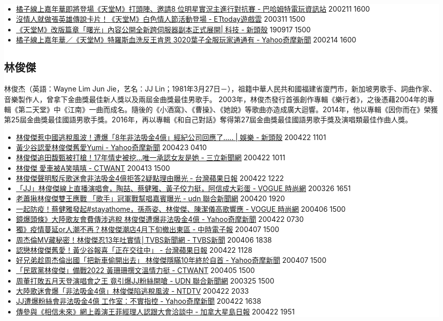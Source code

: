 - [橘子線上嘉年華即將登場《天堂M》打頭陣、邀請8 位明星實況主進行對抗賽 - 巴哈姆特電玩資訊站](https://gnn.gamer.com.tw/detail.php?sn=192548 "橘子線上嘉年華即將登場《天堂M》打頭陣、邀請8 位明星實況主進行對抗賽 - 巴哈姆特電玩資訊站") 200211 1600
- [沒情人就做張英雄傳說卡片！《天堂M》白色情人節活動登場 - ETtoday遊戲雲](https://game.ettoday.net/article/1664275.htm "沒情人就做張英雄傳說卡片！《天堂M》白色情人節活動登場 - ETtoday遊戲雲") 200311 1500
- [《天堂M》改版篇章「曙光」內容公開全新跨伺服器副本正式展開| 科技 - 新頭殼](https://newtalk.tw/news/view/2019-09-17/299952 "《天堂M》改版篇章「曙光」內容公開全新跨伺服器副本正式展開| 科技 - 新頭殼") 190917 1500
- [橘子線上嘉年華／《天堂M》特羅斯血洗反王肯恩 3020葉子全服玩家通通有 - Yahoo奇摩新聞](https://tw.news.yahoo.com/%E6%A9%98%E5%AD%90%E7%B7%9A%E4%B8%8A%E5%98%89%E5%B9%B4%E8%8F%AF-%E5%A4%A9%E5%A0%82m-%E7%89%B9%E7%BE%85%E6%96%AF%E8%A1%80%E6%B4%97%E5%8F%8D%E7%8E%8B%E8%82%AF%E6%81%A9-3020%E8%91%89%E5%AD%90%E5%85%A8%E6%9C%8D%E7%8E%A9%E5%AE%B6%E9%80%9A%E9%80%9A%E6%9C%89-221939994.html "橘子線上嘉年華／《天堂M》特羅斯血洗反王肯恩 3020葉子全服玩家通通有 - Yahoo奇摩新聞") 200214 1600

## 林俊傑

林俊杰（英語：Wayne Lim Jun Jie，艺名：JJ Lin；1981年3月27日－），祖籍中華人民共和國福建省廈門市，新加坡男歌手、詞曲作家、音樂製作人，曾拿下金曲獎最佳新人獎以及兩屆金曲獎最佳男歌手。
2003年，林俊杰發行首張創作專輯《樂行者》，之後憑藉2004年的專輯《第二天堂》中《江南》一曲而成名。隨後的《小酒窩》、《曹操》、《她說》等歌曲亦造成廣大迴響。2014年，他以專輯《因你而在》榮獲第25屆金曲獎最佳國語男歌手獎。2016年，再以專輯《和自己對話》奪得第27屆金曲獎最佳國語男歌手獎及演唱類最佳作曲人獎。
- [林俊傑惹中國逃稅風波！遭爆「8年非法吸金4億」經紀公司回應了..... | 娛樂 - 新頭殼](https://newtalk.tw/news/view/2020-04-22/395294 "林俊傑惹中國逃稅風波！遭爆「8年非法吸金4億」經紀公司回應了..... | 娛樂 - 新頭殼") 200422 1101
- [黃少谷認愛林俊傑舊愛Yumi - Yahoo奇摩新聞](https://tw.news.yahoo.com/%E9%BB%83%E5%B0%91%E8%B0%B7%E8%AA%8D%E6%84%9B%E6%9E%97%E4%BF%8A%E5%82%91%E8%88%8A%E6%84%9Byumi-201021251.html "黃少谷認愛林俊傑舊愛Yumi - Yahoo奇摩新聞") 200423 0410
- [林俊傑追田馥甄被打槍！17年情史被挖…唯一承認女友是她 - 三立新聞網](https://www.setn.com/News.aspx?NewsID=729978 "林俊傑追田馥甄被打槍！17年情史被挖…唯一承認女友是她 - 三立新聞網") 200422 1011
- [林俊傑 愛車被A笑嘻嘻 - CTWANT](https://www.ctwant.com/article/45531 "林俊傑 愛車被A笑嘻嘻 - CTWANT") 200413 1500
- [林俊傑聲明駁斥歌迷會非法吸金4億拒答2疑點理由曝光 - 台灣蘋果日報](https://tw.appledaily.com/entertainment/20200422/N5OW4WZZ72K6XSDYMVMTVT6VJA/ "林俊傑聲明駁斥歌迷會非法吸金4億拒答2疑點理由曝光 - 台灣蘋果日報") 200422 1222
- [「JJ」林俊傑線上直播演唱會，陶喆、蔡健雅、黃子佼力挺，阿信成大彩蛋 - VOGUE 時尚網](https://www.vogue.com.tw/entertainment/article/jjlin-onlineconcert "「JJ」林俊傑線上直播演唱會，陶喆、蔡健雅、黃子佼力挺，阿信成大彩蛋 - VOGUE 時尚網") 200326 1651
- [老蕭揪林俊傑雙王應戰 「歌手」冠軍戰幫唱嘉賓曝光 - udn 聯合新聞網](https://stars.udn.com/star/story/10092/4505366 "老蕭揪林俊傑雙王應戰 「歌手」冠軍戰幫唱嘉賓曝光 - udn 聯合新聞網") 200420 1920
- [一起防疫！蔡健雅發起#stayathome，孫燕姿、林俊傑、陳潔儀高歌響應 - VOGUE 時尚網](https://www.vogue.com.tw/entertainment/article/tanya-stayathome "一起防疫！蔡健雅發起#stayathome，孫燕姿、林俊傑、陳潔儀高歌響應 - VOGUE 時尚網") 200406 1500
- [鏡爆頭條》大陸歌友會費傳涉逃稅 林俊傑遭爆非法吸金4億 - Yahoo奇摩新聞](https://tw.news.yahoo.com/%E9%8F%A1%E7%88%86%E9%A0%AD%E6%A2%9D-%E5%A4%A7%E9%99%B8%E6%AD%8C%E5%8F%8B%E6%9C%83%E8%B2%BB%E5%82%B3%E6%B6%89%E9%80%83%E7%A8%85-%E6%9E%97%E4%BF%8A%E5%82%91%E9%81%AD%E7%88%86%E9%9D%9E%E6%B3%95%E5%90%B8%E9%87%914%E5%84%84-233000924.html "鏡爆頭條》大陸歌友會費傳涉逃稅 林俊傑遭爆非法吸金4億 - Yahoo奇摩新聞") 200422 0730
- [獨》疫情蔓延or人潮不再？林俊傑潮店4月下旬撤出東區 - 中時電子報](https://www.chinatimes.com/realtimenews/20200407000957-260404 "獨》疫情蔓延or人潮不再？林俊傑潮店4月下旬撤出東區 - 中時電子報") 200407 1500
- [周杰倫MV藏秘密！林俊傑忍13年吐實情│TVBS新聞網 - TVBS新聞](https://news.tvbs.com.tw/entertainment/1304769 "周杰倫MV藏秘密！林俊傑忍13年吐實情│TVBS新聞網 - TVBS新聞") 200406 1838
- [認戀林俊傑舊愛！黃少谷報喜「正在交往中」 - 台灣蘋果日報](https://tw.appledaily.com/entertainment/20200422/JWR4B7DP7QZLQDCNOVUZWRVTSM/ "認戀林俊傑舊愛！黃少谷報喜「正在交往中」 - 台灣蘋果日報") 200422 1128
- [好兄弟趁周杰倫出國「把新車偷開出去」 林俊傑隱瞞10年終於自首 - Yahoo奇摩新聞](https://tw.news.yahoo.com/%E5%A5%BD%E5%85%84%E5%BC%9F%E8%B6%81%E5%91%A8%E6%9D%B0%E5%80%AB%E5%87%BA%E5%9C%8B%E6%8A%8A%E6%96%B0%E8%BB%8A%E5%81%B7%E9%96%8B%E5%87%BA%E5%8E%BB%E6%9E%97%E4%BF%8A%E5%82%91%E9%9A%B1%E7%9E%9E10%E5%B9%B4%E7%B5%82%E6%96%BC%E8%87%AA%E9%A6%96-145137318.html "好兄弟趁周杰倫出國「把新車偷開出去」 林俊傑隱瞞10年終於自首 - Yahoo奇摩新聞") 200407 1500
- [「民眾黨林俊傑」備戰2022 黃珊珊撰文溫情力挺 - CTWANT](https://www.ctwant.com/article/44473 "「民眾黨林俊傑」備戰2022 黃珊珊撰文溫情力挺 - CTWANT") 200405 1500
- [周董打敗五月天登演唱會之王 竟引爆JJ粉絲開嗆 - UDN 聯合新聞網](https://stars.udn.com/star/story/10092/4443251 "周董打敗五月天登演唱會之王 竟引爆JJ粉絲開嗆 - UDN 聯合新聞網") 200325 1500
- [大陸歌迷會爆「非法吸金4億」林俊傑陷逃稅風波 - NTDTV](https://www.ntdtv.com/gb/2020/04/22/a102829074.html "大陸歌迷會爆「非法吸金4億」林俊傑陷逃稅風波 - NTDTV") 200422 2033
- [JJ遭爆粉絲會非法吸金4億 工作室：不實指控 - Yahoo奇摩新聞](https://tw.news.yahoo.com/jj%E9%81%AD%E7%88%86%E7%B2%89%E7%B5%B2%E6%9C%83%E9%9D%9E%E6%B3%95%E5%90%B8%E9%87%914%E5%84%84-%E5%B7%A5%E4%BD%9C%E5%AE%A4-%E4%B8%8D%E5%AF%A6%E6%8C%87%E6%8E%A7-083805230.html "JJ遭爆粉絲會非法吸金4億 工作室：不實指控 - Yahoo奇摩新聞") 200422 1638
- [傳參與《相信未來》網上義演王菲經理人認跟大會洽談中 - 加拿大星島日報](https://www.singtao.ca/4216459/2020-04-22/news-%E5%82%B3%E5%8F%83%E8%88%87%E3%80%8A%E7%9B%B8%E4%BF%A1%E6%9C%AA%E4%BE%86%E3%80%8B%E7%B6%B2%E4%B8%8A%E7%BE%A9%E6%BC%94%E3%80%80%E7%8E%8B%E8%8F%B2%E7%B6%93%E7%90%86%E4%BA%BA%E8%AA%8D%E8%B7%9F%E5%A4%A7%E6%9C%83%E6%B4%BD%E8%AB%87%E4%B8%AD/ "傳參與《相信未來》網上義演王菲經理人認跟大會洽談中 - 加拿大星島日報") 200422 1951
